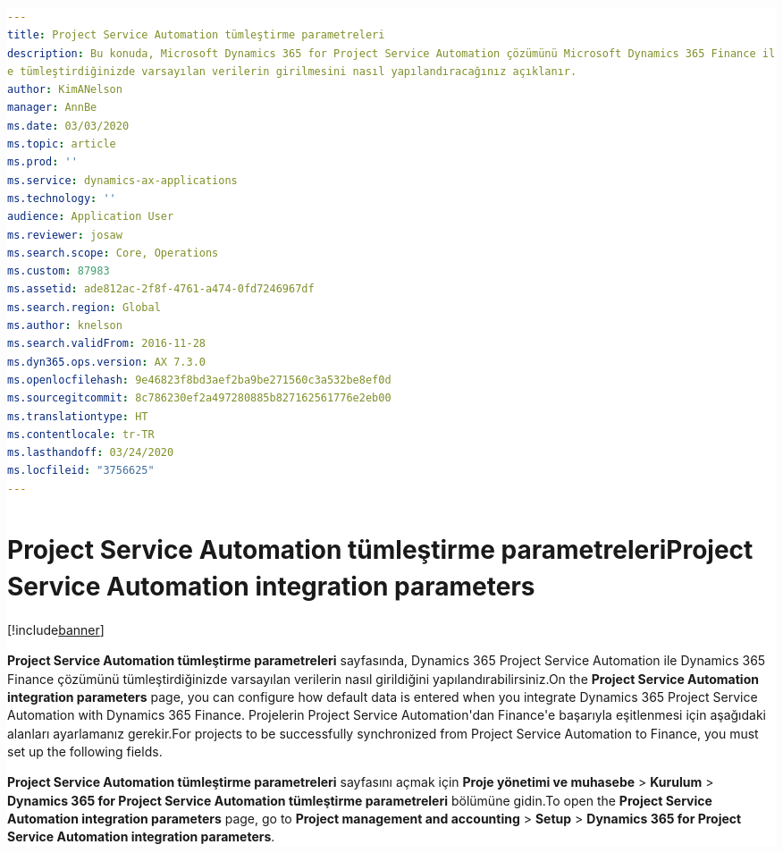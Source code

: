 ```yaml
---
title: Project Service Automation tümleştirme parametreleri
description: Bu konuda, Microsoft Dynamics 365 for Project Service Automation çözümünü Microsoft Dynamics 365 Finance ile tümleştirdiğinizde varsayılan verilerin girilmesini nasıl yapılandıracağınız açıklanır.
author: KimANelson
manager: AnnBe
ms.date: 03/03/2020
ms.topic: article
ms.prod: ''
ms.service: dynamics-ax-applications
ms.technology: ''
audience: Application User
ms.reviewer: josaw
ms.search.scope: Core, Operations
ms.custom: 87983
ms.assetid: ade812ac-2f8f-4761-a474-0fd7246967df
ms.search.region: Global
ms.author: knelson
ms.search.validFrom: 2016-11-28
ms.dyn365.ops.version: AX 7.3.0
ms.openlocfilehash: 9e46823f8bd3aef2ba9be271560c3a532be8ef0d
ms.sourcegitcommit: 8c786230ef2a497280885b827162561776e2eb00
ms.translationtype: HT
ms.contentlocale: tr-TR
ms.lasthandoff: 03/24/2020
ms.locfileid: "3756625"
---
```

# <a name="project-service-automation-integration-parameters"></a><span data-ttu-id="12942-103">Project Service Automation tümleştirme parametreleri</span><span class="sxs-lookup"><span data-stu-id="12942-103">Project Service Automation integration parameters</span></span>

[!include[banner](../includes/banner.md)]

<span data-ttu-id="12942-104">**Project Service Automation tümleştirme parametreleri** sayfasında, Dynamics 365 Project Service Automation ile Dynamics 365 Finance çözümünü tümleştirdiğinizde varsayılan verilerin nasıl girildiğini yapılandırabilirsiniz.</span><span class="sxs-lookup"><span data-stu-id="12942-104">On the **Project Service Automation integration parameters** page, you can configure how default data is entered when you integrate Dynamics 365 Project Service Automation with Dynamics 365 Finance.</span></span> <span data-ttu-id="12942-105">Projelerin Project Service Automation'dan Finance'e başarıyla eşitlenmesi için aşağıdaki alanları ayarlamanız gerekir.</span><span class="sxs-lookup"><span data-stu-id="12942-105">For projects to be successfully synchronized from Project Service Automation to Finance, you must set up the following fields.</span></span>

<span data-ttu-id="12942-106">**Project Service Automation tümleştirme parametreleri** sayfasını açmak için **Proje yönetimi ve muhasebe** \> **Kurulum** \> **Dynamics 365 for Project Service Automation tümleştirme parametreleri** bölümüne gidin.</span><span class="sxs-lookup"><span data-stu-id="12942-106">To open the **Project Service Automation integration parameters** page, go to **Project management and accounting** \> **Setup** \> **Dynamics 365 for Project Service Automation integration parameters**.</span></span> 
